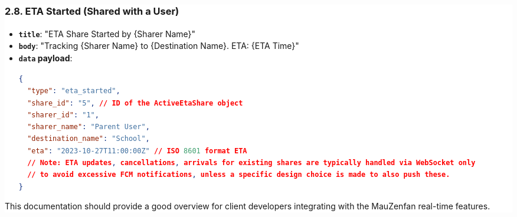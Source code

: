 ### 2.8. ETA Started (Shared with a User)

- **`title`**: "ETA Share Started by {Sharer Name}"
- **`body`**: "Tracking {Sharer Name} to {Destination Name}. ETA: {ETA Time}"
- **`data` payload**:
  ```json
  {
    "type": "eta_started",
    "share_id": "5", // ID of the ActiveEtaShare object
    "sharer_id": "1",
    "sharer_name": "Parent User",
    "destination_name": "School",
    "eta": "2023-10-27T11:00:00Z" // ISO 8601 format ETA
    // Note: ETA updates, cancellations, arrivals for existing shares are typically handled via WebSocket only
    // to avoid excessive FCM notifications, unless a specific design choice is made to also push these.
  }
  ```

This documentation should provide a good overview for client developers integrating with the MauZenfan real-time features.
